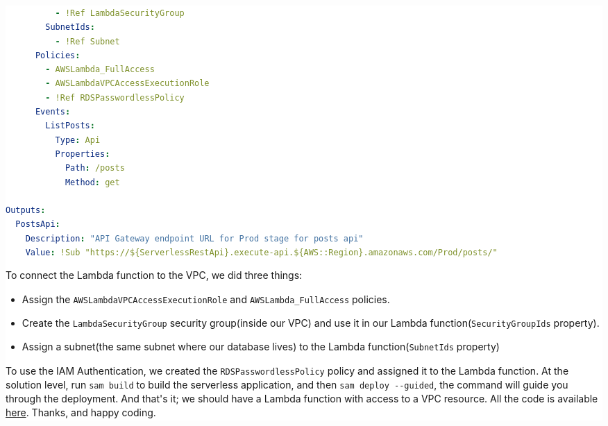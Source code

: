 ```yaml
          - !Ref LambdaSecurityGroup
        SubnetIds:
          - !Ref Subnet
      Policies:
        - AWSLambda_FullAccess
        - AWSLambdaVPCAccessExecutionRole
        - !Ref RDSPasswordlessPolicy
      Events:
        ListPosts:
          Type: Api
          Properties:
            Path: /posts
            Method: get

Outputs:
  PostsApi:
    Description: "API Gateway endpoint URL for Prod stage for posts api"
    Value: !Sub "https://${ServerlessRestApi}.execute-api.${AWS::Region}.amazonaws.com/Prod/posts/"
```

To connect the Lambda function to the VPC, we did three things:

* Assign the `AWSLambdaVPCAccessExecutionRole` and `AWSLambda_FullAccess` policies.
    
* Create the `LambdaSecurityGroup` security group(inside our VPC) and use it in our Lambda function(`SecurityGroupIds` property).
    
* Assign a subnet(the same subnet where our database lives) to the Lambda function(`SubnetIds` property)
    

To use the IAM Authentication, we created the `RDSPasswordlessPolicy` policy and assigned it to the Lambda function. At the solution level, run `sam build` to build the serverless application, and then `sam deploy --guided`, the command will guide you through the deployment. And that's it; we should have a Lambda function with access to a VPC resource. All the code is available [here](https://github.com/raulnq/aws-lambda-aurora). Thanks, and happy coding.